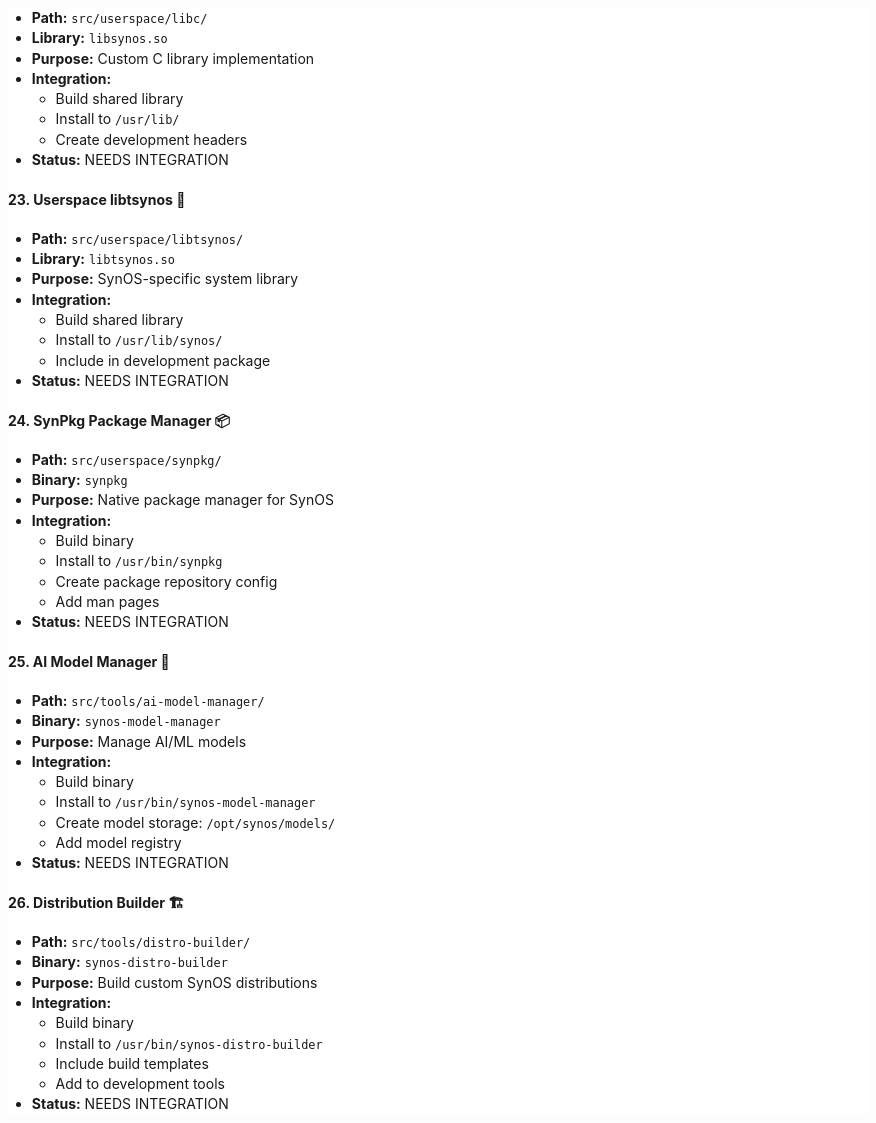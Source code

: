 -   **Path:** `src/userspace/libc/`
-   **Library:** `libsynos.so`
-   **Purpose:** Custom C library implementation
-   **Integration:**
    -   Build shared library
    -   Install to `/usr/lib/`
    -   Create development headers
-   **Status:** NEEDS INTEGRATION

#### 23. **Userspace libtsynos** 🔧

-   **Path:** `src/userspace/libtsynos/`
-   **Library:** `libtsynos.so`
-   **Purpose:** SynOS-specific system library
-   **Integration:**
    -   Build shared library
    -   Install to `/usr/lib/synos/`
    -   Include in development package
-   **Status:** NEEDS INTEGRATION

#### 24. **SynPkg Package Manager** 📦

-   **Path:** `src/userspace/synpkg/`
-   **Binary:** `synpkg`
-   **Purpose:** Native package manager for SynOS
-   **Integration:**
    -   Build binary
    -   Install to `/usr/bin/synpkg`
    -   Create package repository config
    -   Add man pages
-   **Status:** NEEDS INTEGRATION

#### 25. **AI Model Manager** 🧠

-   **Path:** `src/tools/ai-model-manager/`
-   **Binary:** `synos-model-manager`
-   **Purpose:** Manage AI/ML models
-   **Integration:**
    -   Build binary
    -   Install to `/usr/bin/synos-model-manager`
    -   Create model storage: `/opt/synos/models/`
    -   Add model registry
-   **Status:** NEEDS INTEGRATION

#### 26. **Distribution Builder** 🏗️

-   **Path:** `src/tools/distro-builder/`
-   **Binary:** `synos-distro-builder`
-   **Purpose:** Build custom SynOS distributions
-   **Integration:**
    -   Build binary
    -   Install to `/usr/bin/synos-distro-builder`
    -   Include build templates
    -   Add to development tools
-   **Status:** NEEDS INTEGRATION
